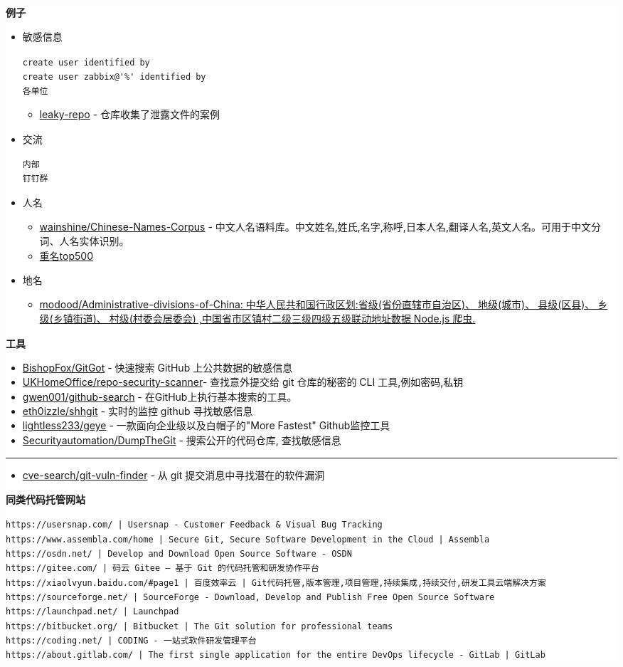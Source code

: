 **例子**
- 敏感信息
    ```
    create user identified by
    create user zabbix@'%' identified by
    各单位
    ```

    - [leaky-repo](https://github.com/Plazmaz/leaky-repo) - 仓库收集了泄露文件的案例

- 交流
    ```
    内部
    钉钉群
    ```

- 人名
    - [wainshine/Chinese-Names-Corpus](https://github.com/wainshine/Chinese-Names-Corpus) - 中文人名语料库。中文姓名,姓氏,名字,称呼,日本人名,翻译人名,英文人名。可用于中文分词、人名实体识别。
    - [重名top500](../../../../assets/file/安全/重名top500.txt)

- 地名
    - [modood/Administrative-divisions-of-China: 中华人民共和国行政区划:省级(省份直辖市自治区)、 地级(城市)、 县级(区县)、 乡级(乡镇街道)、 村级(村委会居委会) ,中国省市区镇村二级三级四级五级联动地址数据 Node.js 爬虫.](https://github.com/modood/Administrative-divisions-of-China)

**工具**
- [BishopFox/GitGot](https://github.com/BishopFox/GitGot) - 快速搜索 GitHub 上公共数据的敏感信息
- [UKHomeOffice/repo-security-scanner](https://github.com/UKHomeOffice/repo-security-scanner)- 查找意外提交给 git 仓库的秘密的 CLI 工具,例如密码,私钥
- [gwen001/github-search](https://github.com/gwen001/github-search) - 在GitHub上执行基本搜索的工具。
- [eth0izzle/shhgit](https://github.com/eth0izzle/shhgit) - 实时的监控 github 寻找敏感信息
- [lightless233/geye](https://github.com/lightless233/geye) - 一款面向企业级以及白帽子的"More Fastest" Github监控工具
- [Securityautomation/DumpTheGit](https://github.com/Securityautomation/DumpTheGit) - 搜索公开的代码仓库, 查找敏感信息

---

- [cve-search/git-vuln-finder](https://github.com/cve-search/git-vuln-finder) - 从 git 提交消息中寻找潜在的软件漏洞

**同类代码托管网站**
```
https://usersnap.com/ | Usersnap - Customer Feedback & Visual Bug Tracking
https://www.assembla.com/home | Secure Git, Secure Software Development in the Cloud | Assembla
https://osdn.net/ | Develop and Download Open Source Software - OSDN
https://gitee.com/ | 码云 Gitee — 基于 Git 的代码托管和研发协作平台
https://xiaolvyun.baidu.com/#page1 | 百度效率云 | Git代码托管,版本管理,项目管理,持续集成,持续交付,研发工具云端解决方案
https://sourceforge.net/ | SourceForge - Download, Develop and Publish Free Open Source Software
https://launchpad.net/ | Launchpad
https://bitbucket.org/ | Bitbucket | The Git solution for professional teams
https://coding.net/ | CODING - 一站式软件研发管理平台
https://about.gitlab.com/ | The first single application for the entire DevOps lifecycle - GitLab | GitLab
```
